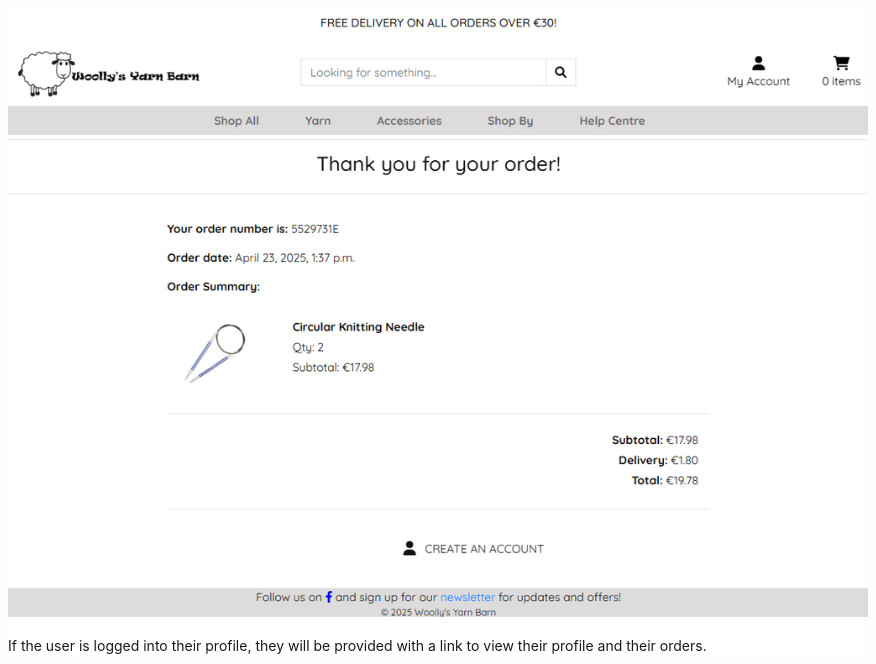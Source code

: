  ![Order Complete](static/images/README_images/order_confirmation_logged_out.png)

 If the user is logged into their profile, they will be provided with a link to view their profile and their orders.
